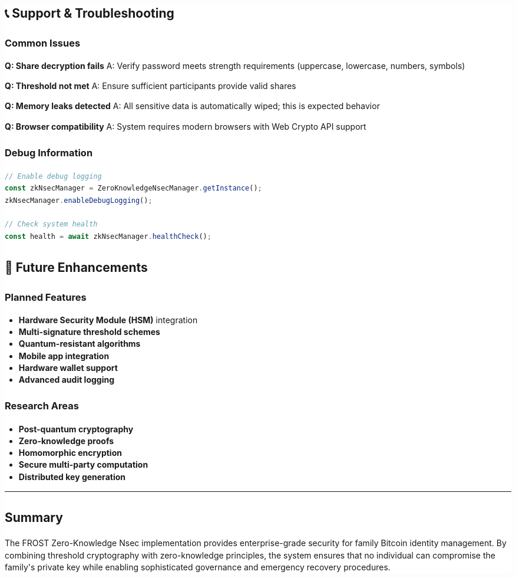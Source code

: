 ## 📞 Support & Troubleshooting

### Common Issues

**Q: Share decryption fails**
A: Verify password meets strength requirements (uppercase, lowercase, numbers, symbols)

**Q: Threshold not met**
A: Ensure sufficient participants provide valid shares

**Q: Memory leaks detected**
A: All sensitive data is automatically wiped; this is expected behavior

**Q: Browser compatibility**
A: System requires modern browsers with Web Crypto API support

### Debug Information

```typescript
// Enable debug logging
const zkNsecManager = ZeroKnowledgeNsecManager.getInstance();
zkNsecManager.enableDebugLogging();

// Check system health
const health = await zkNsecManager.healthCheck();
```

## 🎯 Future Enhancements

### Planned Features

- **Hardware Security Module (HSM)** integration
- **Multi-signature threshold schemes**
- **Quantum-resistant algorithms**
- **Mobile app integration**
- **Hardware wallet support**
- **Advanced audit logging**

### Research Areas

- **Post-quantum cryptography**
- **Zero-knowledge proofs**
- **Homomorphic encryption**
- **Secure multi-party computation**
- **Distributed key generation**

---

## Summary

The FROST Zero-Knowledge Nsec implementation provides enterprise-grade security for family Bitcoin identity management. By combining threshold cryptography with zero-knowledge principles, the system ensures that no individual can compromise the family's private key while enabling sophisticated governance and emergency recovery procedures.

